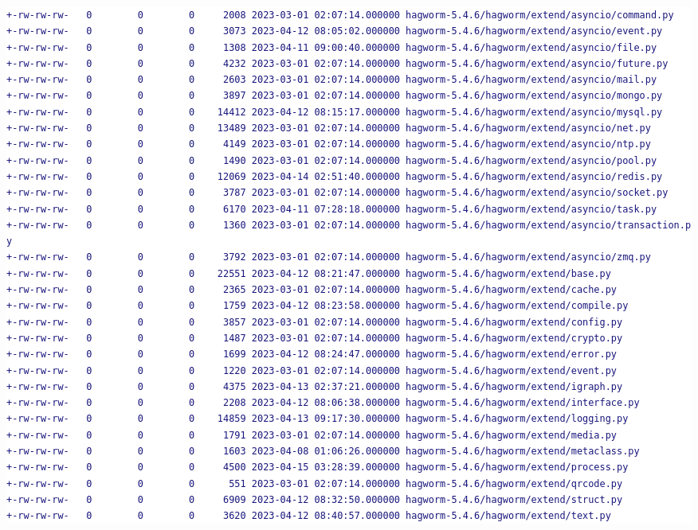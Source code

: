 ```diff
+-rw-rw-rw-   0        0        0     2008 2023-03-01 02:07:14.000000 hagworm-5.4.6/hagworm/extend/asyncio/command.py
+-rw-rw-rw-   0        0        0     3073 2023-04-12 08:05:02.000000 hagworm-5.4.6/hagworm/extend/asyncio/event.py
+-rw-rw-rw-   0        0        0     1308 2023-04-11 09:00:40.000000 hagworm-5.4.6/hagworm/extend/asyncio/file.py
+-rw-rw-rw-   0        0        0     4232 2023-03-01 02:07:14.000000 hagworm-5.4.6/hagworm/extend/asyncio/future.py
+-rw-rw-rw-   0        0        0     2603 2023-03-01 02:07:14.000000 hagworm-5.4.6/hagworm/extend/asyncio/mail.py
+-rw-rw-rw-   0        0        0     3897 2023-03-01 02:07:14.000000 hagworm-5.4.6/hagworm/extend/asyncio/mongo.py
+-rw-rw-rw-   0        0        0    14412 2023-04-12 08:15:17.000000 hagworm-5.4.6/hagworm/extend/asyncio/mysql.py
+-rw-rw-rw-   0        0        0    13489 2023-03-01 02:07:14.000000 hagworm-5.4.6/hagworm/extend/asyncio/net.py
+-rw-rw-rw-   0        0        0     4149 2023-03-01 02:07:14.000000 hagworm-5.4.6/hagworm/extend/asyncio/ntp.py
+-rw-rw-rw-   0        0        0     1490 2023-03-01 02:07:14.000000 hagworm-5.4.6/hagworm/extend/asyncio/pool.py
+-rw-rw-rw-   0        0        0    12069 2023-04-14 02:51:40.000000 hagworm-5.4.6/hagworm/extend/asyncio/redis.py
+-rw-rw-rw-   0        0        0     3787 2023-03-01 02:07:14.000000 hagworm-5.4.6/hagworm/extend/asyncio/socket.py
+-rw-rw-rw-   0        0        0     6170 2023-04-11 07:28:18.000000 hagworm-5.4.6/hagworm/extend/asyncio/task.py
+-rw-rw-rw-   0        0        0     1360 2023-03-01 02:07:14.000000 hagworm-5.4.6/hagworm/extend/asyncio/transaction.py
+-rw-rw-rw-   0        0        0     3792 2023-03-01 02:07:14.000000 hagworm-5.4.6/hagworm/extend/asyncio/zmq.py
+-rw-rw-rw-   0        0        0    22551 2023-04-12 08:21:47.000000 hagworm-5.4.6/hagworm/extend/base.py
+-rw-rw-rw-   0        0        0     2365 2023-03-01 02:07:14.000000 hagworm-5.4.6/hagworm/extend/cache.py
+-rw-rw-rw-   0        0        0     1759 2023-04-12 08:23:58.000000 hagworm-5.4.6/hagworm/extend/compile.py
+-rw-rw-rw-   0        0        0     3857 2023-03-01 02:07:14.000000 hagworm-5.4.6/hagworm/extend/config.py
+-rw-rw-rw-   0        0        0     1487 2023-03-01 02:07:14.000000 hagworm-5.4.6/hagworm/extend/crypto.py
+-rw-rw-rw-   0        0        0     1699 2023-04-12 08:24:47.000000 hagworm-5.4.6/hagworm/extend/error.py
+-rw-rw-rw-   0        0        0     1220 2023-03-01 02:07:14.000000 hagworm-5.4.6/hagworm/extend/event.py
+-rw-rw-rw-   0        0        0     4375 2023-04-13 02:37:21.000000 hagworm-5.4.6/hagworm/extend/igraph.py
+-rw-rw-rw-   0        0        0     2208 2023-04-12 08:06:38.000000 hagworm-5.4.6/hagworm/extend/interface.py
+-rw-rw-rw-   0        0        0    14859 2023-04-13 09:17:30.000000 hagworm-5.4.6/hagworm/extend/logging.py
+-rw-rw-rw-   0        0        0     1791 2023-03-01 02:07:14.000000 hagworm-5.4.6/hagworm/extend/media.py
+-rw-rw-rw-   0        0        0     1603 2023-04-08 01:06:26.000000 hagworm-5.4.6/hagworm/extend/metaclass.py
+-rw-rw-rw-   0        0        0     4500 2023-04-15 03:28:39.000000 hagworm-5.4.6/hagworm/extend/process.py
+-rw-rw-rw-   0        0        0      551 2023-03-01 02:07:14.000000 hagworm-5.4.6/hagworm/extend/qrcode.py
+-rw-rw-rw-   0        0        0     6909 2023-04-12 08:32:50.000000 hagworm-5.4.6/hagworm/extend/struct.py
+-rw-rw-rw-   0        0        0     3620 2023-04-12 08:40:57.000000 hagworm-5.4.6/hagworm/extend/text.py
```